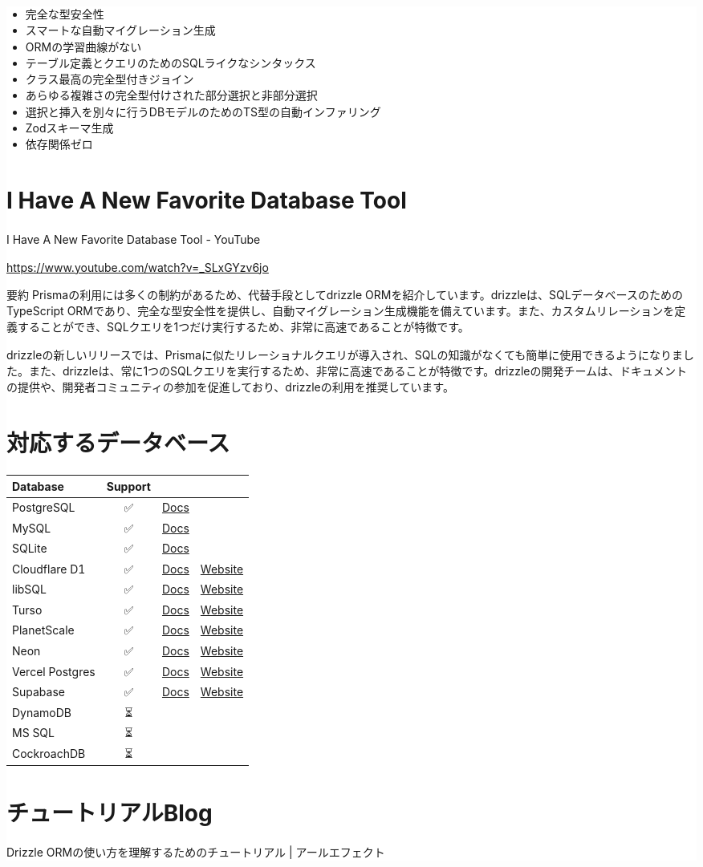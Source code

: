 * 完全な型安全性
* スマートな自動マイグレーション生成
* ORMの学習曲線がない
* テーブル定義とクエリのためのSQLライクなシンタックス
* クラス最高の完全型付きジョイン
* あらゆる複雑さの完全型付けされた部分選択と非部分選択
* 選択と挿入を別々に行うDBモデルのためのTS型の自動インファリング
* Zodスキーマ生成
* 依存関係ゼロ

# I Have A New Favorite Database Tool

I Have A New Favorite Database Tool - YouTube

https://www.youtube.com/watch?v=_SLxGYzv6jo

要約
Prismaの利用には多くの制約があるため、代替手段としてdrizzle ORMを紹介しています。drizzleは、SQLデータベースのためのTypeScript ORMであり、完全な型安全性を提供し、自動マイグレーション生成機能を備えています。また、カスタムリレーションを定義することができ、SQLクエリを1つだけ実行するため、非常に高速であることが特徴です。

drizzleの新しいリリースでは、Prismaに似たリレーショナルクエリが導入され、SQLの知識がなくても簡単に使用できるようになりました。また、drizzleは、常に1つのSQLクエリを実行するため、非常に高速であることが特徴です。drizzleの開発チームは、ドキュメントの提供や、開発者コミュニティの参加を促進しており、drizzleの利用を推奨しています。



# 対応するデータベース
| Database        | Support |                                                   |                                                                       |
| :-------------- | :-----: | :------------------------------------------------ | :-------------------------------------------------------------------- |
| PostgreSQL      |   ✅    | [Docs](https://orm.drizzle.team/docs/quick-start) |                                                                       |
| MySQL           |   ✅    | [Docs](https://orm.drizzle.team/docs/quick-start) |                                                                       |
| SQLite          |   ✅    | [Docs](https://orm.drizzle.team/docs/quick-start) |                                                                       |
| Cloudflare D1   |   ✅    | [Docs](https://driz.li/docs-d1)                   | [Website](https://developers.cloudflare.com/d1)                       |
| libSQL          |   ✅    | [Docs](/examples/libsql/README.md)                | [Website](https://libsql.org)                                         |
| Turso           |   ✅    | [Docs](https://driz.li/docs-turso)                | [Website](https://turso.tech)                                         |
| PlanetScale     |   ✅    | [Docs](https://driz.li/docs-planetscale)          | [Website](https://planetscale.com/)                                   |
| Neon            |   ✅    | [Docs](https://driz.li/docs-neon)                 | [Website](https://neon.tech/)                                         |
| Vercel Postgres |   ✅    | [Docs](https://driz.li/docs-vercel-postgres)      | [Website](https://vercel.com/docs/storage/vercel-postgres/quickstart) |
| Supabase        |   ✅    | [Docs](https://driz.li/docs-supabase)             | [Website](https://supabase.com)                                      |
| DynamoDB        |   ⏳    |                                                   |                                                                       |
| MS SQL          |   ⏳    |                                                   |                                                                       |
| CockroachDB     |   ⏳    |                                                   |                                                                       |

# チュートリアルBlog
Drizzle ORMの使い方を理解するためのチュートリアル | アールエフェクト
